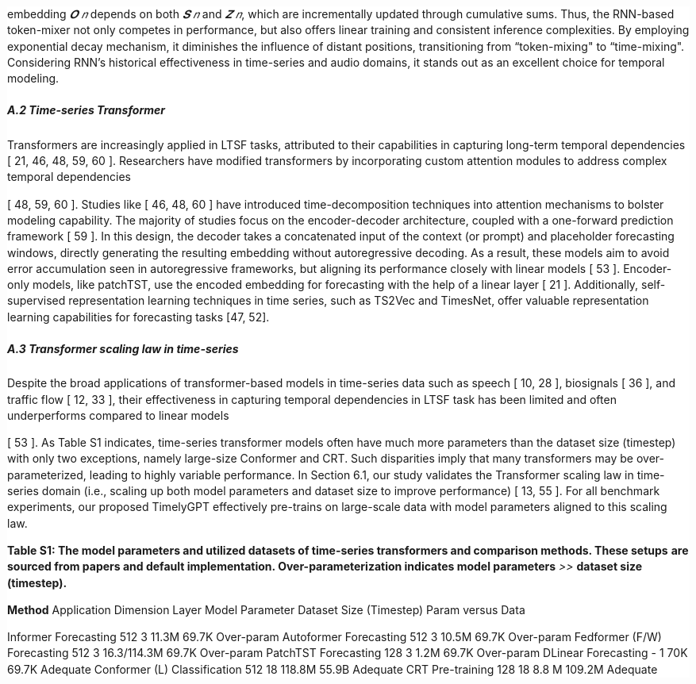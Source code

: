 embedding *𝑶* *𝑛* depends on both *𝑺* *𝑛* and *𝒁* *𝑛*, which are incrementally updated through cumulative sums. Thus, the RNN-based token-mixer
not only competes in performance, but also offers linear training and consistent inference complexities. By employing exponential decay
mechanism, it diminishes the influence of distant positions, transitioning from “token-mixing" to “time-mixing". Considering RNN’s historical
effectiveness in time-series and audio domains, it stands out as an excellent choice for temporal modeling.
##### **A.2 Time-series Transformer**

Transformers are increasingly applied in LTSF tasks, attributed to their capabilities in capturing long-term temporal dependencies [ 21, 46, 48,
59, 60 ]. Researchers have modified transformers by incorporating custom attention modules to address complex temporal dependencies

[ 48, 59, 60 ]. Studies like [ 46, 48, 60 ] have introduced time-decomposition techniques into attention mechanisms to bolster modeling capability.
The majority of studies focus on the encoder-decoder architecture, coupled with a one-forward prediction framework [ 59 ]. In this design,
the decoder takes a concatenated input of the context (or prompt) and placeholder forecasting windows, directly generating the resulting
embedding without autoregressive decoding. As a result, these models aim to avoid error accumulation seen in autoregressive frameworks,
but aligning its performance closely with linear models [ 53 ]. Encoder-only models, like patchTST, use the encoded embedding for forecasting
with the help of a linear layer [ 21 ]. Additionally, self-supervised representation learning techniques in time series, such as TS2Vec and
TimesNet, offer valuable representation learning capabilities for forecasting tasks [47, 52].
##### **A.3 Transformer scaling law in time-series**

Despite the broad applications of transformer-based models in time-series data such as speech [ 10, 28 ], biosignals [ 36 ], and traffic flow [ 12, 33 ],
their effectiveness in capturing temporal dependencies in LTSF task has been limited and often underperforms compared to linear models

[ 53 ]. As Table S1 indicates, time-series transformer models often have much more parameters than the dataset size (timestep) with only two
exceptions, namely large-size Conformer and CRT. Such disparities imply that many transformers may be over-parameterized, leading to
highly variable performance. In Section 6.1, our study validates the Transformer scaling law in time-series domain (i.e., scaling up both
model parameters and dataset size to improve performance) [ 13, 55 ]. For all benchmark experiments, our proposed TimelyGPT effectively
pre-trains on large-scale data with model parameters aligned to this scaling law.

**Table S1: The model parameters and utilized datasets of time-series transformers and comparison methods. These setups**
**are sourced from papers and default implementation. Over-parameterization indicates model parameters** *>>* **dataset size**
**(timestep).**

**Method** Application Dimension Layer Model Parameter Dataset Size (Timestep) Param versus Data

Informer Forecasting 512 3 11.3M 69.7K Over-param
Autoformer Forecasting 512 3 10.5M 69.7K Over-param
Fedformer (F/W) Forecasting 512 3 16.3/114.3M 69.7K Over-param
PatchTST Forecasting 128 3 1.2M 69.7K Over-param
DLinear Forecasting    - 1 70K 69.7K Adequate
Conformer (L) Classification 512 18 118.8M 55.9B Adequate
CRT Pre-training 128 18 8.8 M 109.2M Adequate
